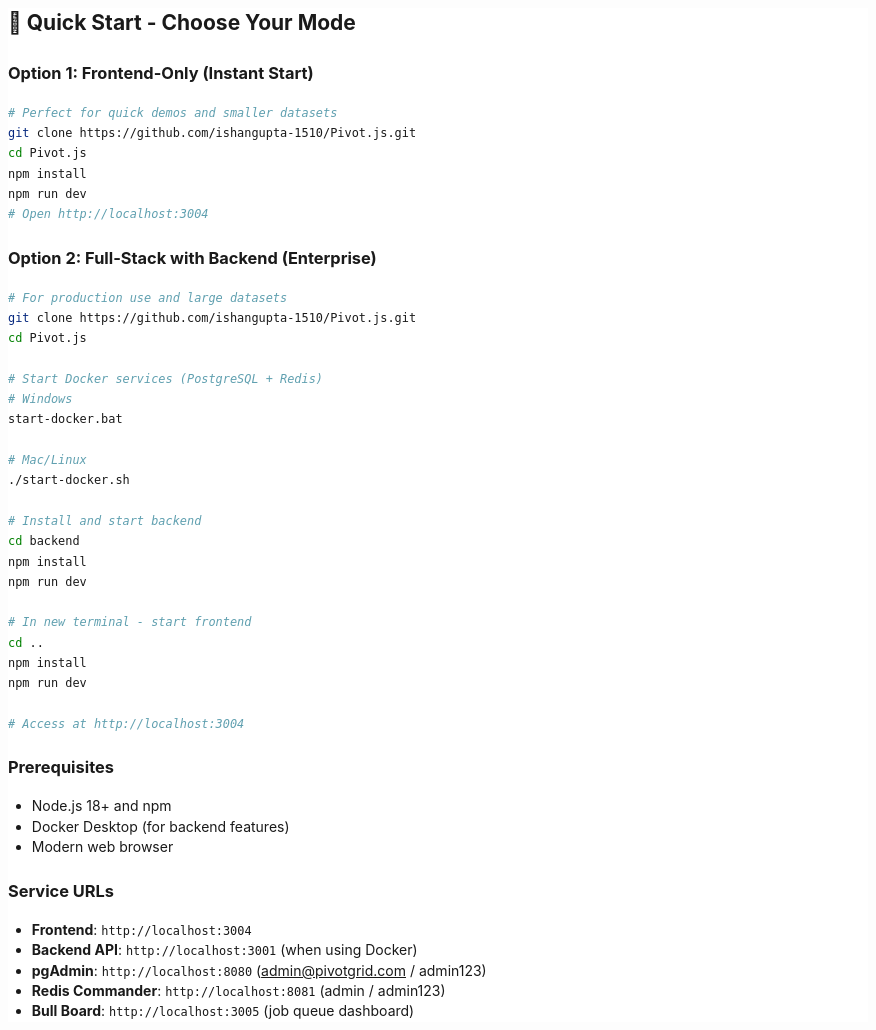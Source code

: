 
## 🚀 Quick Start - Choose Your Mode

### Option 1: Frontend-Only (Instant Start)
```bash
# Perfect for quick demos and smaller datasets
git clone https://github.com/ishangupta-1510/Pivot.js.git
cd Pivot.js
npm install
npm run dev
# Open http://localhost:3004
```

### Option 2: Full-Stack with Backend (Enterprise)
```bash
# For production use and large datasets
git clone https://github.com/ishangupta-1510/Pivot.js.git
cd Pivot.js

# Start Docker services (PostgreSQL + Redis)
# Windows
start-docker.bat

# Mac/Linux
./start-docker.sh

# Install and start backend
cd backend
npm install
npm run dev

# In new terminal - start frontend
cd ..
npm install
npm run dev

# Access at http://localhost:3004
```

### Prerequisites
- Node.js 18+ and npm
- Docker Desktop (for backend features)
- Modern web browser


### Service URLs

- **Frontend**: `http://localhost:3004`
- **Backend API**: `http://localhost:3001` (when using Docker)
- **pgAdmin**: `http://localhost:8080` (admin@pivotgrid.com / admin123)
- **Redis Commander**: `http://localhost:8081` (admin / admin123)
- **Bull Board**: `http://localhost:3005` (job queue dashboard)
